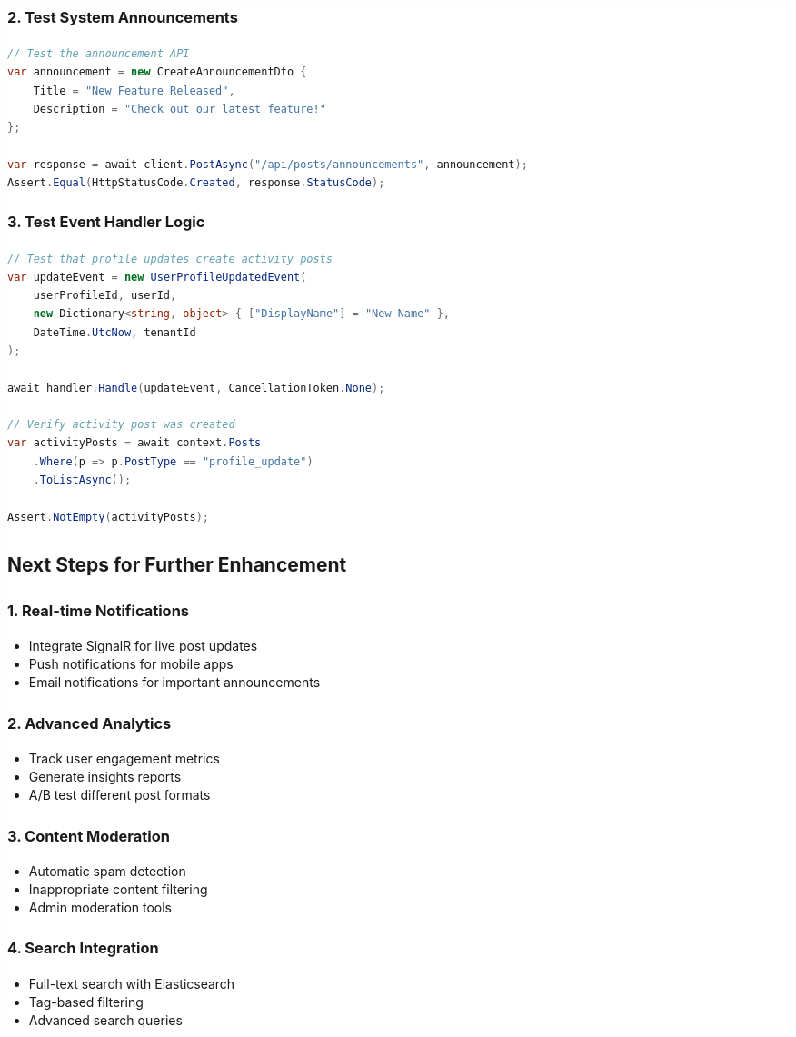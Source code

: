 ### 2. Test System Announcements
```csharp
// Test the announcement API
var announcement = new CreateAnnouncementDto {
    Title = "New Feature Released",
    Description = "Check out our latest feature!"
};

var response = await client.PostAsync("/api/posts/announcements", announcement);
Assert.Equal(HttpStatusCode.Created, response.StatusCode);
```

### 3. Test Event Handler Logic
```csharp
// Test that profile updates create activity posts
var updateEvent = new UserProfileUpdatedEvent(
    userProfileId, userId, 
    new Dictionary<string, object> { ["DisplayName"] = "New Name" },
    DateTime.UtcNow, tenantId
);

await handler.Handle(updateEvent, CancellationToken.None);

// Verify activity post was created
var activityPosts = await context.Posts
    .Where(p => p.PostType == "profile_update")
    .ToListAsync();
    
Assert.NotEmpty(activityPosts);
```

## Next Steps for Further Enhancement

### 1. Real-time Notifications
- Integrate SignalR for live post updates
- Push notifications for mobile apps
- Email notifications for important announcements

### 2. Advanced Analytics
- Track user engagement metrics
- Generate insights reports
- A/B test different post formats

### 3. Content Moderation
- Automatic spam detection
- Inappropriate content filtering
- Admin moderation tools

### 4. Search Integration
- Full-text search with Elasticsearch
- Tag-based filtering
- Advanced search queries
